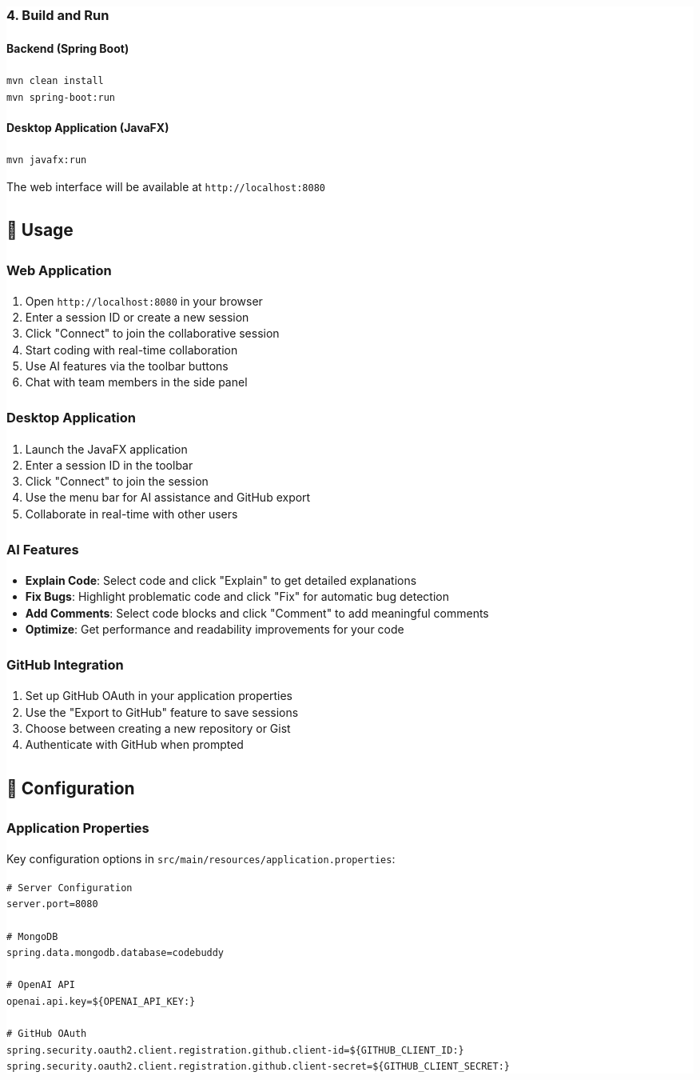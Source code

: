 ### 4. Build and Run

#### Backend (Spring Boot)
```bash
mvn clean install
mvn spring-boot:run
```

#### Desktop Application (JavaFX)
```bash
mvn javafx:run
```

The web interface will be available at `http://localhost:8080`

## 🎯 Usage

### Web Application
1. Open `http://localhost:8080` in your browser
2. Enter a session ID or create a new session
3. Click "Connect" to join the collaborative session
4. Start coding with real-time collaboration
5. Use AI features via the toolbar buttons
6. Chat with team members in the side panel

### Desktop Application
1. Launch the JavaFX application
2. Enter a session ID in the toolbar
3. Click "Connect" to join the session
4. Use the menu bar for AI assistance and GitHub export
5. Collaborate in real-time with other users

### AI Features
- **Explain Code**: Select code and click "Explain" to get detailed explanations
- **Fix Bugs**: Highlight problematic code and click "Fix" for automatic bug detection
- **Add Comments**: Select code blocks and click "Comment" to add meaningful comments
- **Optimize**: Get performance and readability improvements for your code

### GitHub Integration
1. Set up GitHub OAuth in your application properties
2. Use the "Export to GitHub" feature to save sessions
3. Choose between creating a new repository or Gist
4. Authenticate with GitHub when prompted

## 🔧 Configuration

### Application Properties
Key configuration options in `src/main/resources/application.properties`:

```properties
# Server Configuration
server.port=8080

# MongoDB
spring.data.mongodb.database=codebuddy

# OpenAI API
openai.api.key=${OPENAI_API_KEY:}

# GitHub OAuth
spring.security.oauth2.client.registration.github.client-id=${GITHUB_CLIENT_ID:}
spring.security.oauth2.client.registration.github.client-secret=${GITHUB_CLIENT_SECRET:}
```